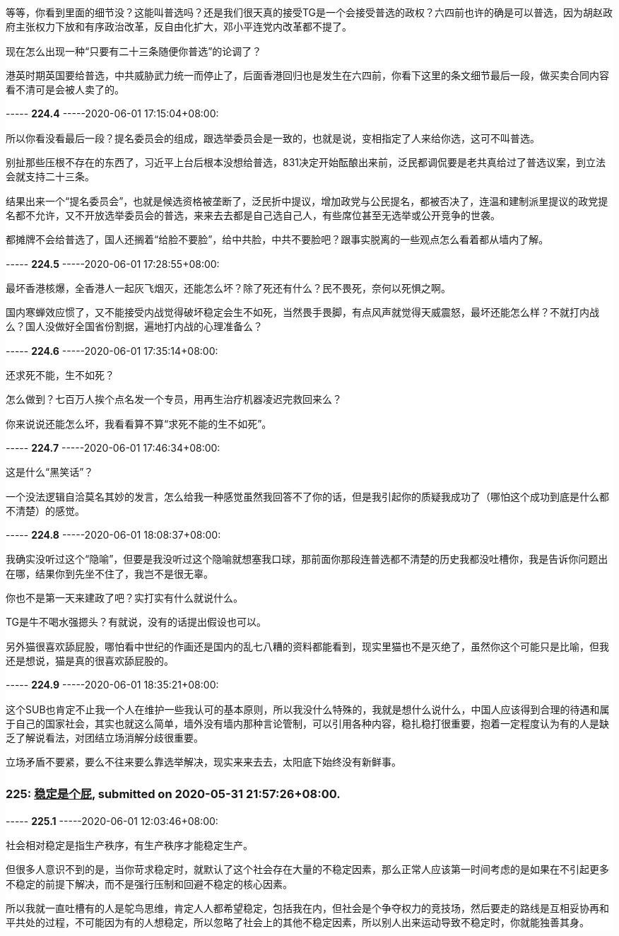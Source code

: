等等，你看到里面的细节没？这能叫普选吗？还是我们很天真的接受TG是一个会接受普选的政权？六四前也许的确是可以普选，因为胡赵政府主张权力下放和有序政治改革，反自由化扩大，邓小平连党内改革都不提了。

现在怎么出现一种“只要有二十三条随便你普选”的论调了？

港英时期英国要给普选，中共威胁武力统一而停止了，后面香港回归也是发生在六四前，你看下这里的条文细节最后一段，做买卖合同内容看不清可是会被人卖了的。

----- __224.4__ -----2020-06-01 17:15:04+08:00:

所以你看没看最后一段？提名委员会的组成，跟选举委员会是一致的，也就是说，变相指定了人来给你选，这可不叫普选。

别扯那些压根不存在的东西了，习近平上台后根本没想给普选，831决定开始酝酿出来前，泛民都调侃要是老共真给过了普选议案，到立法会就支持二十三条。

结果出来一个“提名委员会”，也就是候选资格被垄断了，泛民折中提议，增加政党与公民提名，都被否决了，连温和建制派里提议的政党提名都不允许，又不开放选举委员会的普选，来来去去都是自己选自己人，有些席位甚至无选举或公开竞争的世袭。

都摊牌不会给普选了，国人还搁着“给脸不要脸”，给中共脸，中共不要脸吧？跟事实脱离的一些观点怎么看着都从墙内了解。

----- __224.5__ -----2020-06-01 17:28:55+08:00:

最坏香港核爆，全香港人一起灰飞烟灭，还能怎么坏？除了死还有什么？民不畏死，奈何以死惧之啊。

国内寒蝉效应惯了，又不能接受内战觉得破坏稳定会生不如死，当然畏手畏脚，有点风声就觉得天威震怒，最坏还能怎么样？不就打内战么？国人没做好全国省份割据，遍地打内战的心理准备么？

----- __224.6__ -----2020-06-01 17:35:14+08:00:

还求死不能，生不如死？

怎么做到？七百万人挨个点名发一个专员，用再生治疗机器凌迟完救回来么？

你来说说还能怎么坏，我看看算不算“求死不能的生不如死”。

----- __224.7__ -----2020-06-01 17:46:34+08:00:

这是什么“黑笑话”？

一个没法逻辑自洽莫名其妙的发言，怎么给我一种感觉虽然我回答不了你的话，但是我引起你的质疑我成功了（哪怕这个成功到底是什么都不清楚）的感觉。

----- __224.8__ -----2020-06-01 18:08:37+08:00:

我确实没听过这个“隐喻”，但要是我没听过这个隐喻就想塞我口球，那前面你那段连普选都不清楚的历史我都没吐槽你，我是告诉你问题出在哪，结果你到先坐不住了，我岂不是很无辜。

你也不是第一天来建政了吧？实打实有什么就说什么。

TG是牛不喝水强摁头？有就说，没有的话提出假设也可以。

另外猫很喜欢舔屁股，哪怕看中世纪的作画还是国内的乱七八糟的资料都能看到，现实里猫也不是灭绝了，虽然你这个可能只是比喻，但我还是想说，猫是真的很喜欢舔屁股的。

----- __224.9__ -----2020-06-01 18:35:21+08:00:

这个SUB也肯定不止我一个人在维护一些我认可的基本原则，所以我没什么特殊的，我就是想什么说什么，中国人应该得到合理的待遇和属于自己的国家社会，其实也就这么简单，墙外没有墙内那种言论管制，可以引用各种内容，稳扎稳打很重要，抱着一定程度认为有的人是缺乏了解说看法，对团结立场消解分歧很重要。

立场矛盾不要紧，要么不往来要么靠选举解决，现实来来去去，太阳底下始终没有新鲜事。

### 225: [稳定是个屁](https://old.reddit.com/r/China_irl/comments/gtzf9a/稳定是个屁/), submitted on 2020-05-31 21:57:26+08:00.

----- __225.1__ -----2020-06-01 12:03:46+08:00:

社会相对稳定是指生产秩序，有生产秩序才能稳定生产。

但很多人意识不到的是，当你苛求稳定时，就默认了这个社会存在大量的不稳定因素，那么正常人应该第一时间考虑的是如果在不引起更多不稳定的前提下解决，而不是强行压制和回避不稳定的核心因素。

所以我就一直吐槽有的人是鸵鸟思维，肯定人人都希望稳定，包括我在内，但社会是个争夺权力的竞技场，然后要走的路线是互相妥协再和平共处的过程，不可能因为有的人想稳定，所以忽略了社会上的其他不稳定因素，所以别人出来运动导致不稳定时，你就能独善其身。
